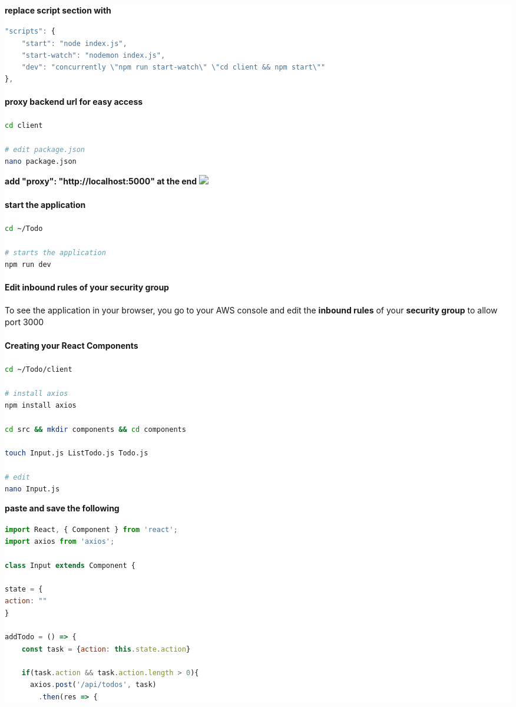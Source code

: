 **replace script section with**

```javascript
"scripts": {
    "start": "node index.js",
    "start-watch": "nodemon index.js",
    "dev": "concurrently \"npm run start-watch\" \"cd client && npm start\""
},
```

#### proxy backend url for easy access

```bash
cd client

# edit package.json
nano package.json
```
**add "proxy": "http://localhost:5000" at the end**
![](https://soms-public-assets.s3.amazonaws.com/images/proxy_backend.png)

#### start the application
```bash
cd ~/Todo

# starts the application
npm run dev
```

#### Edit inbound rules of your security group
To see the application in your browser, you go to your AWS console and edit the **inbound rules** of your **security group** to allow port 3000

#### Creating your React Components

```bash
cd ~/Todo/client

# install axios
npm install axios

cd src && mkdir components && cd components

touch Input.js ListTodo.js Todo.js

# edit
nano Input.js
```

**paste and save the following**

```javascript
import React, { Component } from 'react';
import axios from 'axios';

class Input extends Component {

state = {
action: ""
}

addTodo = () => {
    const task = {action: this.state.action}

    if(task.action && task.action.length > 0){
      axios.post('/api/todos', task)
        .then(res => {
```